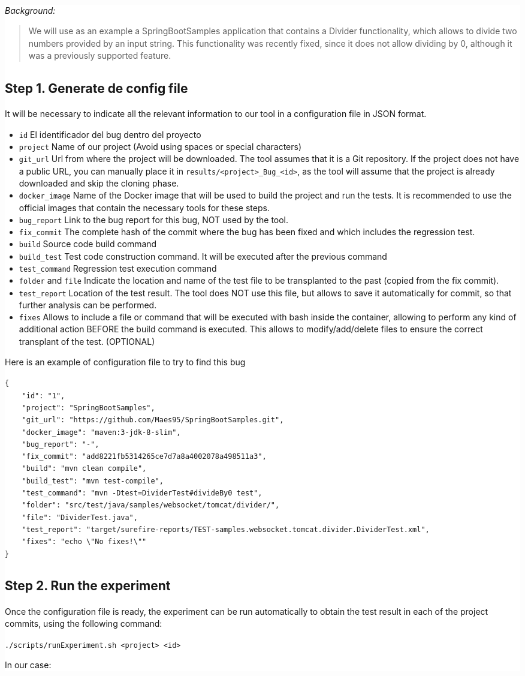*Background:* 
>We will use as an example a SpringBootSamples application that contains a Divider functionality, which allows to divide two numbers provided by an input string. This functionality was recently fixed, since it does not allow dividing by 0, although it was a previously supported feature.

## Step 1. Generate de config file

It will be necessary to indicate all the relevant information to our tool in a configuration file in JSON format.
- `id` El identificador del bug dentro del proyecto
- `project` Name of our project (Avoid using spaces or special characters)
- `git_url` Url from where the project will be downloaded. The tool assumes that it is a Git repository. If the project does not have a public URL, you can manually place it in `results/<project>_Bug_<id>`, as the tool will assume that the project is already downloaded and skip the cloning phase.
- `docker_image` Name of the Docker image that will be used to build the project and run the tests. It is recommended to use the official images that contain the necessary tools for these steps. 
- `bug_report` Link to the bug report for this bug, NOT used by the tool.
- `fix_commit` The complete hash of the commit where the bug has been fixed and which includes the regression test.
- `build` Source code build command
- `build_test` Test code construction command. It will be executed after the previous command
- `test_command` Regression test execution command
- `folder` and `file` Indicate the location and name of the test file to be transplanted to the past (copied from the fix commit).
- `test_report` Location of the test result. The tool does NOT use this file, but allows to save it automatically for commit, so that further analysis can be performed.
- `fixes` Allows to include a file or command that will be executed with bash inside the container, allowing to perform any kind of additional action BEFORE the build command is executed. This allows to modify/add/delete files to ensure the correct transplant of the test. (OPTIONAL)

Here is an example of configuration file to try to find this bug
```
{
    "id": "1",
    "project": "SpringBootSamples",
    "git_url": "https://github.com/Maes95/SpringBootSamples.git",
    "docker_image": "maven:3-jdk-8-slim",
    "bug_report": "-",
    "fix_commit": "add8221fb5314265ce7d7a8a4002078a498511a3",
    "build": "mvn clean compile",
    "build_test": "mvn test-compile",
    "test_command": "mvn -Dtest=DividerTest#divideBy0 test",
    "folder": "src/test/java/samples/websocket/tomcat/divider/",
    "file": "DividerTest.java",
    "test_report": "target/surefire-reports/TEST-samples.websocket.tomcat.divider.DividerTest.xml",
    "fixes": "echo \"No fixes!\""
}
```

## Step 2. Run the experiment

Once the configuration file is ready, the experiment can be run automatically to obtain the test result in each of the project commits, using the following command:
```
./scripts/runExperiment.sh <project> <id>
```
In our case:
